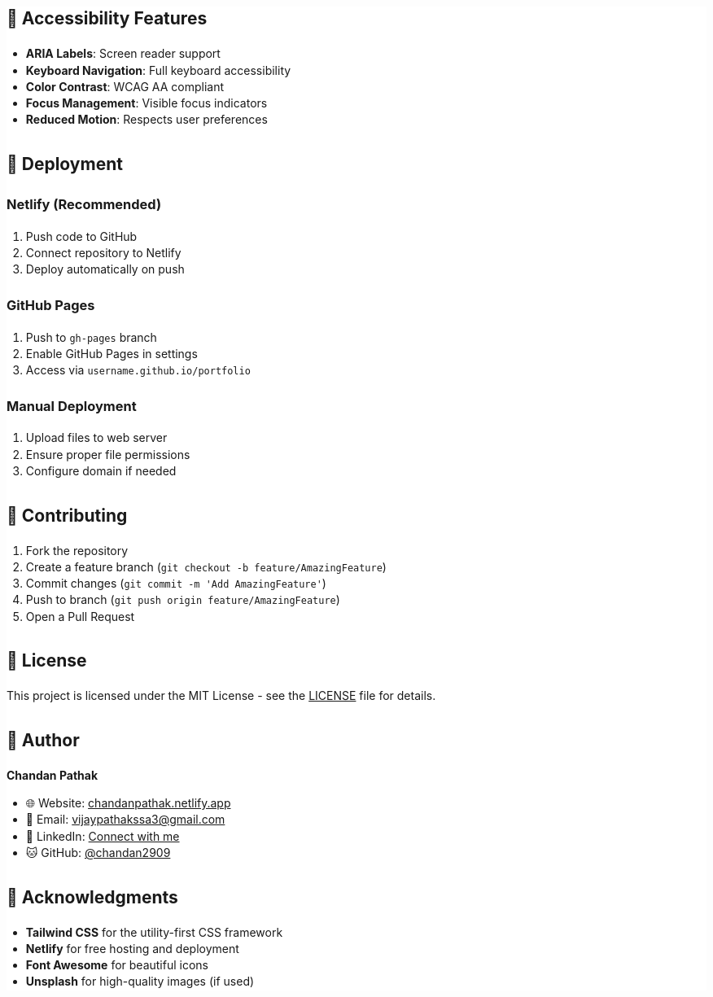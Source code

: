 ## 📱 Accessibility Features

- **ARIA Labels**: Screen reader support
- **Keyboard Navigation**: Full keyboard accessibility
- **Color Contrast**: WCAG AA compliant
- **Focus Management**: Visible focus indicators
- **Reduced Motion**: Respects user preferences

## 🚀 Deployment

### Netlify (Recommended)
1. Push code to GitHub
2. Connect repository to Netlify
3. Deploy automatically on push

### GitHub Pages
1. Push to `gh-pages` branch
2. Enable GitHub Pages in settings
3. Access via `username.github.io/portfolio`

### Manual Deployment
1. Upload files to web server
2. Ensure proper file permissions
3. Configure domain if needed

## 🤝 Contributing

1. Fork the repository
2. Create a feature branch (`git checkout -b feature/AmazingFeature`)
3. Commit changes (`git commit -m 'Add AmazingFeature'`)
4. Push to branch (`git push origin feature/AmazingFeature`)
5. Open a Pull Request

## 📄 License

This project is licensed under the MIT License - see the [LICENSE](LICENSE) file for details.

## 👤 Author

**Chandan Pathak**
- 🌐 Website: [chandanpathak.netlify.app](https://chandanpathak.netlify.app)
- 📧 Email: vijaypathakssa3@gmail.com
- 💼 LinkedIn: [Connect with me](https://linkedin.com/in/chandanpathak)
- 🐱 GitHub: [@chandan2909](https://github.com/chandan2909)

## 🙏 Acknowledgments

- **Tailwind CSS** for the utility-first CSS framework
- **Netlify** for free hosting and deployment
- **Font Awesome** for beautiful icons
- **Unsplash** for high-quality images (if used)

